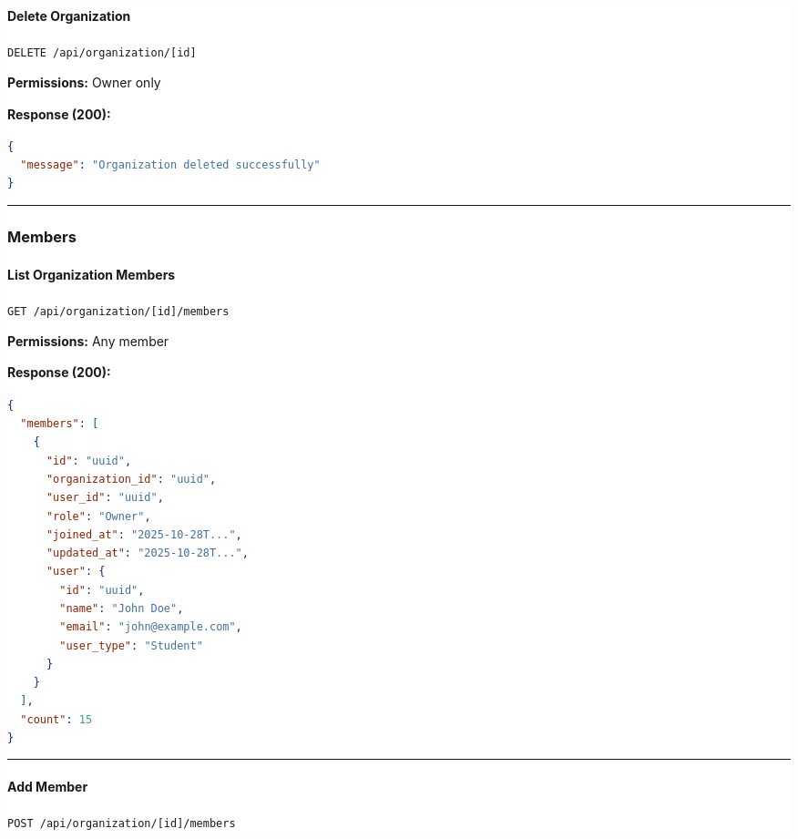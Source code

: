 
#### Delete Organization
```
DELETE /api/organization/[id]
```

**Permissions:** Owner only

**Response (200):**
```json
{
  "message": "Organization deleted successfully"
}
```

---

### Members

#### List Organization Members
```
GET /api/organization/[id]/members
```

**Permissions:** Any member

**Response (200):**
```json
{
  "members": [
    {
      "id": "uuid",
      "organization_id": "uuid",
      "user_id": "uuid",
      "role": "Owner",
      "joined_at": "2025-10-28T...",
      "updated_at": "2025-10-28T...",
      "user": {
        "id": "uuid",
        "name": "John Doe",
        "email": "john@example.com",
        "user_type": "Student"
      }
    }
  ],
  "count": 15
}
```

---

#### Add Member
```
POST /api/organization/[id]/members
```
